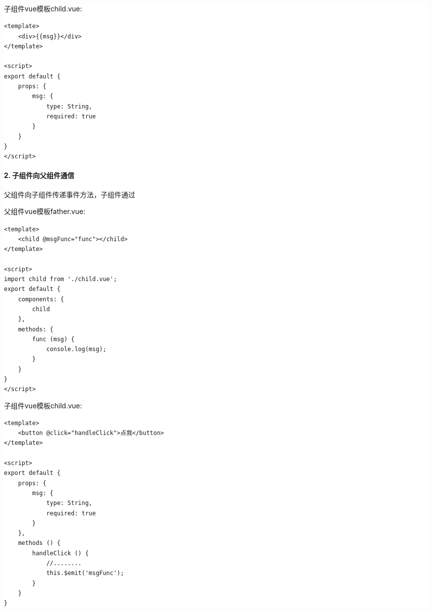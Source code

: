 子组件vue模板child.vue:

```
<template>
    <div>{{msg}}</div>
</template>

<script>
export default {
    props: {
        msg: {
            type: String,
            required: true
        }
    }
}
</script>
```

#### 2. 子组件向父组件通信

父组件向子组件传递事件方法，子组件通过

父组件vue模板father.vue:

```
<template>
    <child @msgFunc="func"></child>
</template>

<script>
import child from './child.vue';
export default {
    components: {
        child
    },
    methods: {
        func (msg) {
            console.log(msg);
        }
    }
}
</script>
```

子组件vue模板child.vue:

```
<template>
    <button @click="handleClick">点我</button>
</template>

<script>
export default {
    props: {
        msg: {
            type: String,
            required: true
        }
    },
    methods () {
        handleClick () {
            //........
            this.$emit('msgFunc');
        }
    }
}
```